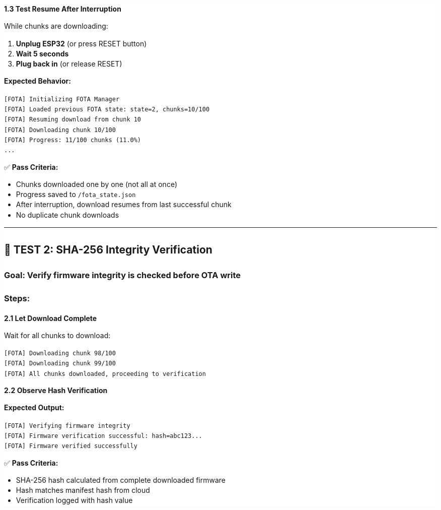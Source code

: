 **1.3 Test Resume After Interruption**

While chunks are downloading:
1. **Unplug ESP32** (or press RESET button)
2. **Wait 5 seconds**
3. **Plug back in** (or release RESET)

**Expected Behavior:**
```
[FOTA] Initializing FOTA Manager
[FOTA] Loaded previous FOTA state: state=2, chunks=10/100
[FOTA] Resuming download from chunk 10
[FOTA] Downloading chunk 10/100
[FOTA] Progress: 11/100 chunks (11.0%)
...
```

✅ **Pass Criteria:**
- Chunks downloaded one by one (not all at once)
- Progress saved to `/fota_state.json`
- After interruption, download resumes from last successful chunk
- No duplicate chunk downloads

---

## 🧪 **TEST 2: SHA-256 Integrity Verification**

### **Goal:** Verify firmware integrity is checked before OTA write

### **Steps:**

**2.1 Let Download Complete**

Wait for all chunks to download:
```
[FOTA] Downloading chunk 98/100
[FOTA] Downloading chunk 99/100
[FOTA] All chunks downloaded, proceeding to verification
```

**2.2 Observe Hash Verification**

**Expected Output:**
```
[FOTA] Verifying firmware integrity
[FOTA] Firmware verification successful: hash=abc123...
[FOTA] Firmware verified successfully
```

✅ **Pass Criteria:**
- SHA-256 hash calculated from complete downloaded firmware
- Hash matches manifest hash from cloud
- Verification logged with hash value
